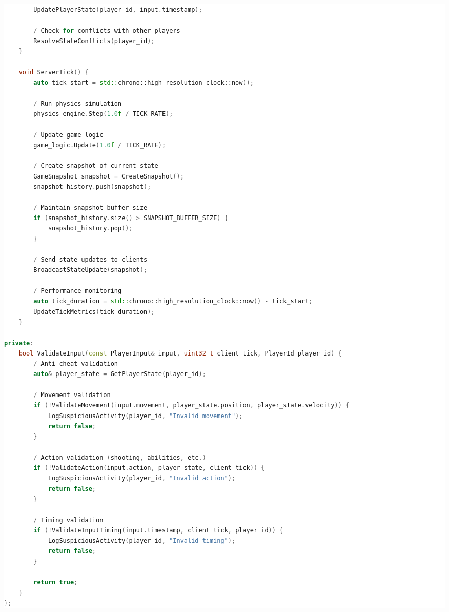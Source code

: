 ```cpp
        UpdatePlayerState(player_id, input.timestamp);
        
        / Check for conflicts with other players
        ResolveStateConflicts(player_id);
    }
    
    void ServerTick() {
        auto tick_start = std::chrono::high_resolution_clock::now();
        
        / Run physics simulation
        physics_engine.Step(1.0f / TICK_RATE);
        
        / Update game logic
        game_logic.Update(1.0f / TICK_RATE);
        
        / Create snapshot of current state
        GameSnapshot snapshot = CreateSnapshot();
        snapshot_history.push(snapshot);
        
        / Maintain snapshot buffer size
        if (snapshot_history.size() > SNAPSHOT_BUFFER_SIZE) {
            snapshot_history.pop();
        }
        
        / Send state updates to clients
        BroadcastStateUpdate(snapshot);
        
        / Performance monitoring
        auto tick_duration = std::chrono::high_resolution_clock::now() - tick_start;
        UpdateTickMetrics(tick_duration);
    }
    
private:
    bool ValidateInput(const PlayerInput& input, uint32_t client_tick, PlayerId player_id) {
        / Anti-cheat validation
        auto& player_state = GetPlayerState(player_id);
        
        / Movement validation
        if (!ValidateMovement(input.movement, player_state.position, player_state.velocity)) {
            LogSuspiciousActivity(player_id, "Invalid movement");
            return false;
        }
        
        / Action validation (shooting, abilities, etc.)
        if (!ValidateAction(input.action, player_state, client_tick)) {
            LogSuspiciousActivity(player_id, "Invalid action");
            return false;
        }
        
        / Timing validation
        if (!ValidateInputTiming(input.timestamp, client_tick, player_id)) {
            LogSuspiciousActivity(player_id, "Invalid timing");
            return false;
        }
        
        return true;
    }
};
```
